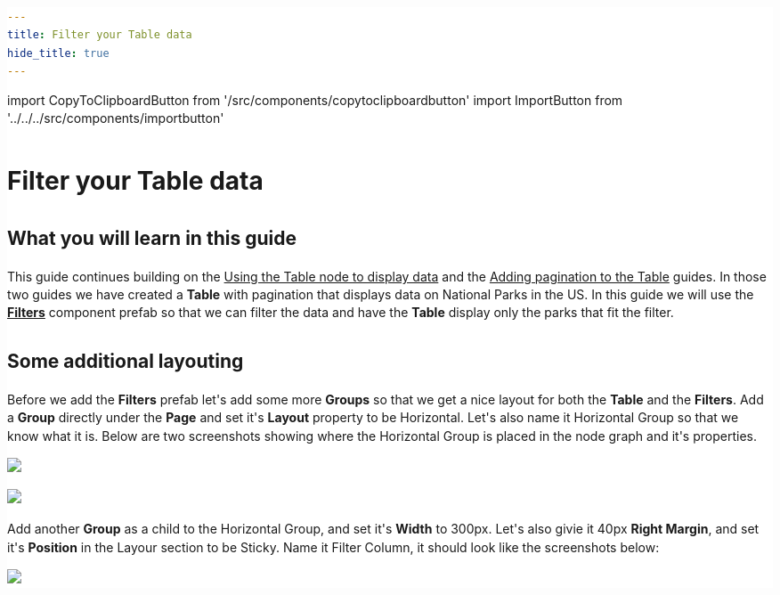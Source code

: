 ```yaml
---
title: Filter your Table data
hide_title: true
---
```


import CopyToClipboardButton from '/src/components/copytoclipboardbutton'
import ImportButton from '../../../src/components/importbutton'

# Filter your Table data

## What you will learn in this guide

This guide continues building on the [Using the Table node to display data](/docs/guides/visualizing-data/table-to-visualize-data) and the [Adding pagination to the Table](/docs/guides/visualizing-data/table-pagination) guides. In those two guides we have created a **Table** with pagination that displays data on National Parks in the US. In this guide we will use the **[Filters](/library/prefabs/filters/)** component prefab so that we can filter the data and have the **Table** display only the parks that fit the filter.

## Some additional layouting

Before we add the **Filters** prefab let's add some more **Groups** so that we get a nice layout for both the **Table** and the **Filters**.
Add a **Group** directly under the **Page** and set it's **Layout** property to be Horizontal. Let's also name it Horizontal Group so that we know what it is. Below are two screenshots showing where the Horizontal Group is placed in the node graph and it's properties.

<div className="ndl-image-with-background xl">

![](/docs/guides/visualizing-data/filter-table-data/horizontal-group.png)

</div>

<div className="ndl-image-with-background s">

![](/docs/guides/visualizing-data/filter-table-data/horizontal-group-props.png)

</div>

Add another **Group** as a child to the Horizontal Group, and set it's **Width** to 300px. Let's also givie it 40px **Right Margin**, and set it's **Position** in the Layour section to be Sticky. Name it Filter Column, it should look like the screenshots below:

<div className="ndl-image-with-background xl">

![](/docs/guides/visualizing-data/filter-table-data/filter-column.png)

</div>

<div className="ndl-image-with-background s">
